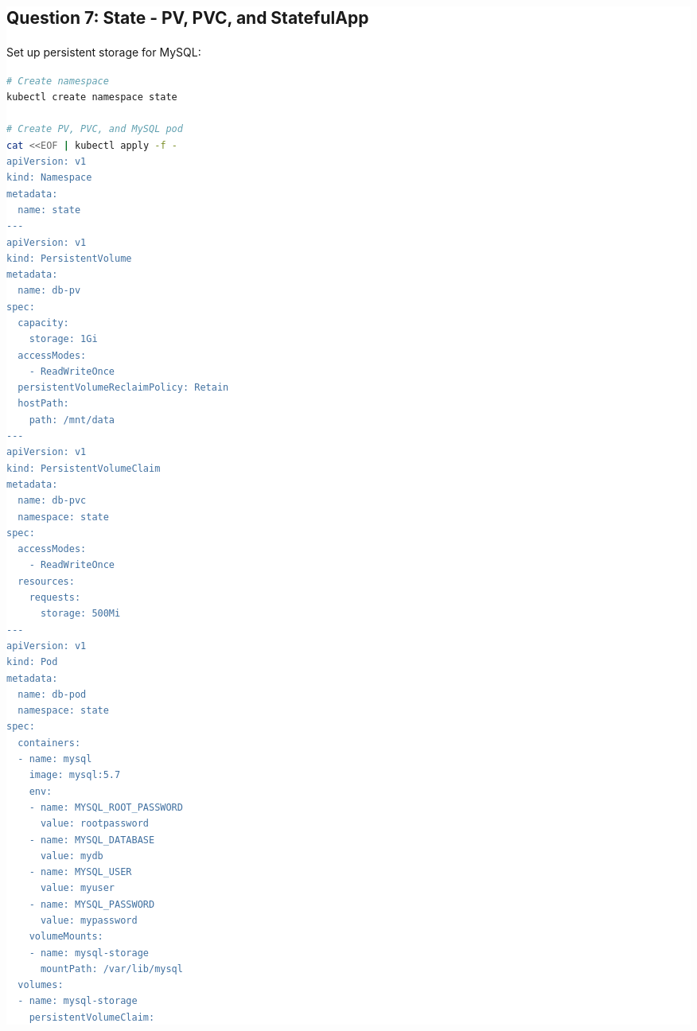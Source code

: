 ## Question 7: State - PV, PVC, and StatefulApp

Set up persistent storage for MySQL:

```bash
# Create namespace
kubectl create namespace state

# Create PV, PVC, and MySQL pod
cat <<EOF | kubectl apply -f -
apiVersion: v1
kind: Namespace
metadata:
  name: state
---
apiVersion: v1
kind: PersistentVolume
metadata:
  name: db-pv
spec:
  capacity:
    storage: 1Gi
  accessModes:
    - ReadWriteOnce
  persistentVolumeReclaimPolicy: Retain
  hostPath:
    path: /mnt/data
---
apiVersion: v1
kind: PersistentVolumeClaim
metadata:
  name: db-pvc
  namespace: state
spec:
  accessModes:
    - ReadWriteOnce
  resources:
    requests:
      storage: 500Mi
---
apiVersion: v1
kind: Pod
metadata:
  name: db-pod
  namespace: state
spec:
  containers:
  - name: mysql
    image: mysql:5.7
    env:
    - name: MYSQL_ROOT_PASSWORD
      value: rootpassword
    - name: MYSQL_DATABASE
      value: mydb
    - name: MYSQL_USER
      value: myuser
    - name: MYSQL_PASSWORD
      value: mypassword
    volumeMounts:
    - name: mysql-storage
      mountPath: /var/lib/mysql
  volumes:
  - name: mysql-storage
    persistentVolumeClaim:
```